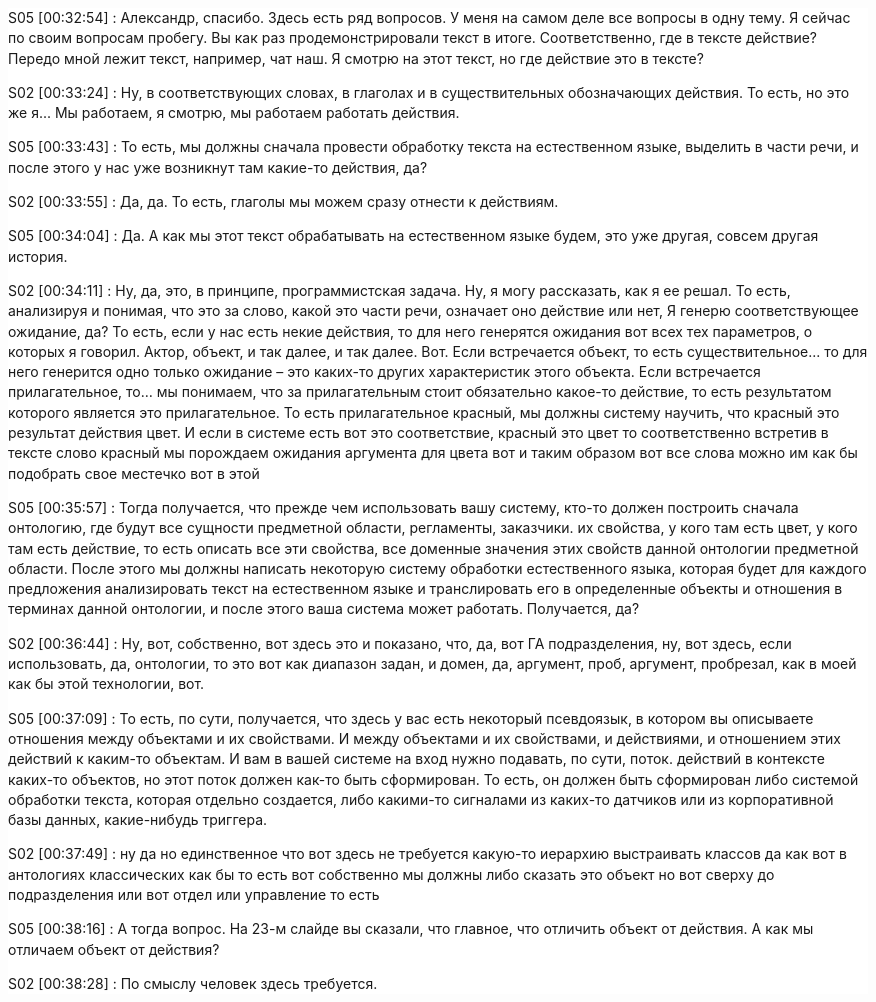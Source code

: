 S05 [00:32:54]  : Александр, спасибо. Здесь есть ряд вопросов. У меня на самом деле все вопросы в одну тему. Я сейчас по своим вопросам пробегу. Вы как раз продемонстрировали текст в итоге. Соответственно, где в тексте действие? Передо мной лежит текст, например, чат наш. Я смотрю на этот текст, но где действие это в тексте? 

S02 [00:33:24]  : Ну, в соответствующих словах, в глаголах и в существительных обозначающих действия. То есть, но это же я... Мы работаем, я смотрю, мы работаем работать действия. 

S05 [00:33:43]  : То есть, мы должны сначала провести обработку текста на естественном языке, выделить в части речи, и после этого у нас уже возникнут там какие-то действия, да? 

S02 [00:33:55]  : Да, да. То есть, глаголы мы можем сразу отнести к действиям. 

S05 [00:34:04]  : Да. А как мы этот текст обрабатывать на естественном языке будем, это уже другая, совсем другая история. 

S02 [00:34:11]  : Ну, да, это, в принципе, программистская задача. Ну, я могу рассказать, как я ее решал. То есть, анализируя и понимая, что это за слово, какой это части речи, означает оно действие или нет, Я генерю соответствующее ожидание, да? То есть, если у нас есть некие действия, то для него генерятся ожидания вот всех тех параметров, о которых я говорил. Актор, объект, и так далее, и так далее. Вот. Если встречается объект, то есть существительное... то для него генерится одно только ожидание – это каких-то других характеристик этого объекта. Если встречается прилагательное, то… мы понимаем, что за прилагательным стоит обязательно какое-то действие, то есть результатом которого является это прилагательное. То есть прилагательное красный, мы должны систему научить, что красный это результат действия цвет. И если в системе есть вот это соответствие, красный это цвет то соответственно встретив в тексте слово красный мы порождаем ожидания аргумента для цвета вот и таким образом вот все слова можно им как бы подобрать свое местечко вот в этой 

S05 [00:35:57]  : Тогда получается, что прежде чем использовать вашу систему, кто-то должен построить сначала онтологию, где будут все сущности предметной области, регламенты, заказчики. их свойства, у кого там есть цвет, у кого там есть действие, то есть описать все эти свойства, все доменные значения этих свойств данной онтологии предметной области. После этого мы должны написать некоторую систему обработки естественного языка, которая будет для каждого предложения анализировать текст на естественном языке и транслировать его в определенные объекты и отношения в терминах данной онтологии, и после этого ваша система может работать. Получается, да? 

S02 [00:36:44]  : Ну, вот, собственно, вот здесь это и показано, что, да, вот ГА подразделения, ну, вот здесь, если использовать, да, онтологии, то это вот как диапазон задан, и домен, да, аргумент, проб, аргумент, пробрезал, как в моей как бы этой технологии, вот. 

S05 [00:37:09]  : То есть, по сути, получается, что здесь у вас есть некоторый псевдоязык, в котором вы описываете отношения между объектами и их свойствами. И между объектами и их свойствами, и действиями, и отношением этих действий к каким-то объектам. И вам в вашей системе на вход нужно подавать, по сути, поток. действий в контексте каких-то объектов, но этот поток должен как-то быть сформирован. То есть, он должен быть сформирован либо системой обработки текста, которая отдельно создается, либо какими-то сигналами из каких-то датчиков или из корпоративной базы данных, какие-нибудь триггера. 

S02 [00:37:49]  : ну да но единственное что вот здесь не требуется какую-то иерархию выстраивать классов да как вот в антологиях классических как бы то есть вот собственно мы должны либо сказать это объект но вот сверху до подразделения или вот отдел или управление то есть 

S05 [00:38:16]  : А тогда вопрос. На 23-м слайде вы сказали, что главное, что отличить объект от действия. А как мы отличаем объект от действия? 

S02 [00:38:28]  : По смыслу человек здесь требуется. 
